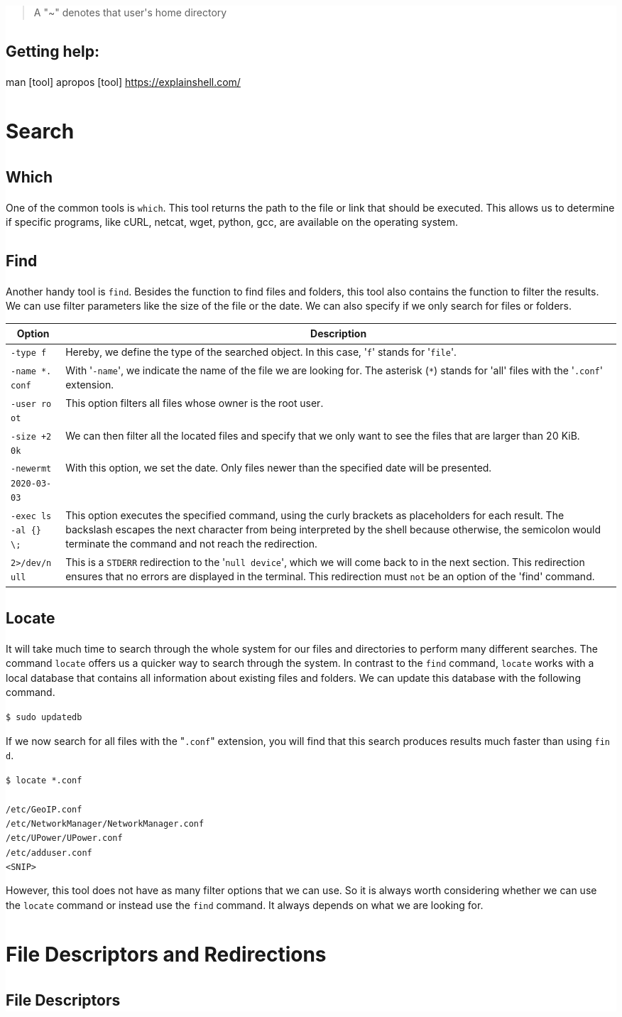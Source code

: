 >A "~" denotes that user's home directory
## Getting help:
man [tool]
apropos [tool]
https://explainshell.com/
# Search
## Which
One of the common tools is `which`. This tool returns the path to the file or link that should be executed. This allows us to determine if specific programs, like cURL, netcat, wget, python, gcc, are available on the operating system.
## Find
Another handy tool is `find`. Besides the function to find files and folders, this tool also contains the function to filter the results. We can use filter parameters like the size of the file or the date. We can also specify if we only search for files or folders.

|**Option**|**Description**|
|---|---|
|`-type f`|Hereby, we define the type of the searched object. In this case, '`f`' stands for '`file`'.|
|`-name *.conf`|With '`-name`', we indicate the name of the file we are looking for. The asterisk (`*`) stands for 'all' files with the '`.conf`' extension.|
|`-user root`|This option filters all files whose owner is the root user.|
|`-size +20k`|We can then filter all the located files and specify that we only want to see the files that are larger than 20 KiB.|
|`-newermt 2020-03-03`|With this option, we set the date. Only files newer than the specified date will be presented.|
|`-exec ls -al {} \;`|This option executes the specified command, using the curly brackets as placeholders for each result. The backslash escapes the next character from being interpreted by the shell because otherwise, the semicolon would terminate the command and not reach the redirection.|
|`2>/dev/null`|This is a `STDERR` redirection to the '`null device`', which we will come back to in the next section. This redirection ensures that no errors are displayed in the terminal. This redirection must `not` be an option of the 'find' command.|
## Locate
It will take much time to search through the whole system for our files and directories to perform many different searches. The command `locate` offers us a quicker way to search through the system. In contrast to the `find` command, `locate` works with a local database that contains all information about existing files and folders. We can update this database with the following command.
```step1-update-db
$ sudo updatedb
```
If we now search for all files with the "`.conf`" extension, you will find that this search produces results much faster than using `find`.
```example
$ locate *.conf

/etc/GeoIP.conf
/etc/NetworkManager/NetworkManager.conf
/etc/UPower/UPower.conf
/etc/adduser.conf
<SNIP>
```
However, this tool does not have as many filter options that we can use. So it is always worth considering whether we can use the `locate` command or instead use the `find` command. It always depends on what we are looking for.
# File Descriptors and Redirections
## File Descriptors
